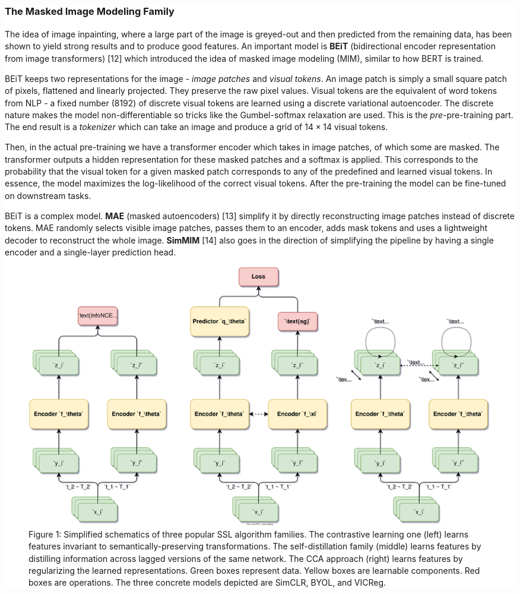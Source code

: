 ### The Masked Image Modeling Family
The idea of image inpainting, where a large part of the image is greyed-out and then predicted from the remaining data, has been shown to yield strong results and to produce good features. An important model is **BEiT** (bidirectional encoder representation from image transformers) [12] which introduced the idea of masked image modeling (MIM), similar to how BERT is trained.

BEiT keeps two representations for the image - *image patches* and *visual tokens*. An image patch is simply a small square patch of pixels, flattened and linearly projected. They preserve the raw pixel values. Visual tokens are the equivalent of word tokens from NLP - a fixed number (8192) of discrete visual tokens are learned using a discrete variational autoencoder. The discrete nature makes the model non-differentiable so tricks like the Gumbel-softmax relaxation are used. This is the *pre*-pre-training part. The end result is a *tokenizer* which can take an image and produce a grid of $14 \times 14$ visual tokens.

Then, in the actual pre-training we have a transformer encoder which takes in image patches, of which some are masked. The transformer outputs a hidden representation for these masked patches and a softmax is applied. This corresponds to the probability that the visual token for a given masked patch corresponds to any of the predefined and learned visual tokens. In essence, the model maximizes the log-likelihood of the correct visual tokens. After the pre-training the model can be fine-tuned on downstream tasks.

BEiT is a complex model. **MAE** (masked autoencoders) [13] simplify it by directly reconstructing image patches instead of discrete tokens. MAE randomly selects visible image patches, passes them to an encoder, adds mask tokens and uses a lightweight decoder to reconstruct the whole image. **SimMIM** [14] also goes in the direction of simplifying the pipeline by having a single encoder and a single-layer prediction head.

<figure>
    <img class='extra_big_img' src="/resources/ssl_families.svg" alt="SSL Families" width="1200">
    <figcaption>Figure 1: Simplified schematics of three popular SSL algorithm families. The contrastive learning one (left) learns features invariant to semantically-preserving transformations. The self-distillation family (middle) learns features by distilling information across lagged versions of the same network. The CCA approach (right) learns features by regularizing the learned representations. Green boxes represent data. Yellow boxes are learnable components. Red boxes are operations. The three concrete models depicted are SimCLR, BYOL, and VICReg.</figcaption>
</figure>
